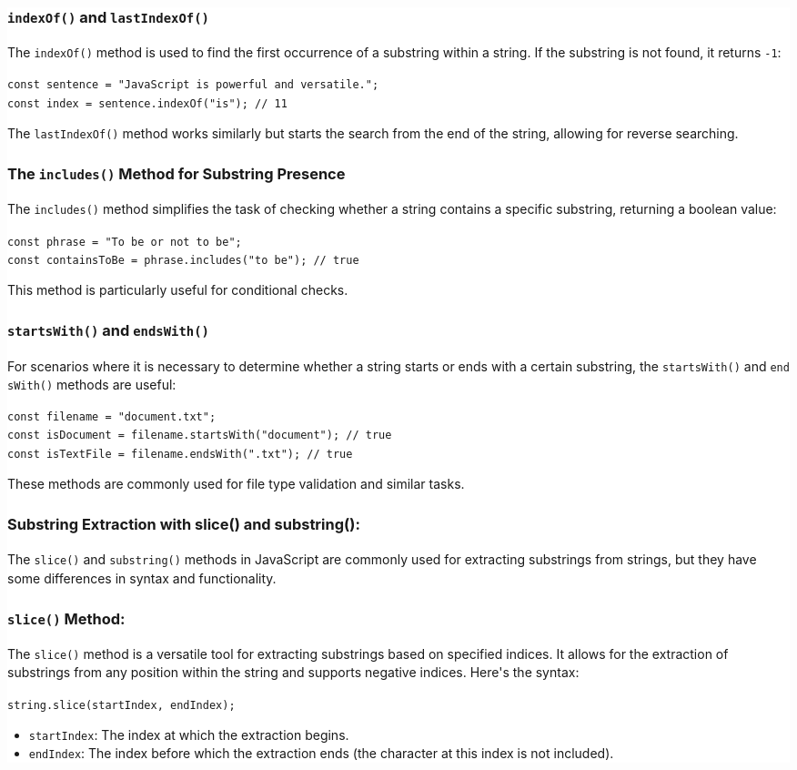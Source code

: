 ### `indexOf()` and `lastIndexOf()`

The `indexOf()` method is used to find the first occurrence of a substring within a string. If the substring is not found, it returns `-1`:

```
const sentence = "JavaScript is powerful and versatile.";
const index = sentence.indexOf("is"); // 11
```

The `lastIndexOf()` method works similarly but starts the search from the end of the string, allowing for reverse searching.

### The `includes()` Method for Substring Presence

The `includes()` method simplifies the task of checking whether a string contains a specific substring, returning a boolean value:

```
const phrase = "To be or not to be";
const containsToBe = phrase.includes("to be"); // true
```

This method is particularly useful for conditional checks.

### `startsWith()` and `endsWith()`

For scenarios where it is necessary to determine whether a string starts or ends with a certain substring, the `startsWith()` and `endsWith()` methods are useful:

```
const filename = "document.txt";
const isDocument = filename.startsWith("document"); // true
const isTextFile = filename.endsWith(".txt"); // true
```

These methods are commonly used for file type validation and similar tasks.

### Substring Extraction with slice() and substring():

The `slice()` and `substring()` methods in JavaScript are commonly used for extracting substrings from strings, but they have some differences in syntax and functionality.

### `slice()` Method:

The `slice()` method is a versatile tool for extracting substrings based on specified indices. It allows for the extraction of substrings from any position within the string and supports negative indices. Here's the syntax:

```
string.slice(startIndex, endIndex);
```

-   `startIndex`: The index at which the extraction begins.
-   `endIndex`: The index before which the extraction ends (the character at this index is not included).
